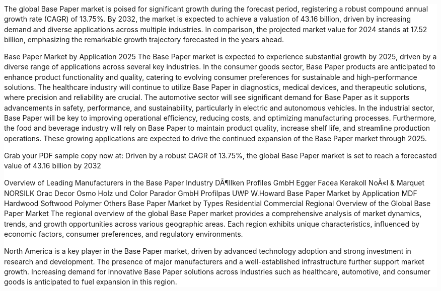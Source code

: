 The global Base Paper market is poised for significant growth during the forecast period, registering a robust compound annual growth rate (CAGR) of 13.75%. By 2032, the market is expected to achieve a valuation of 43.16 billion, driven by increasing demand and diverse applications across multiple industries. In comparison, the projected market value for 2024 stands at 17.52 billion, emphasizing the remarkable growth trajectory forecasted in the years ahead. 

Base Paper Market by Application 2025
The Base Paper market is expected to experience substantial growth by 2025, driven by a diverse range of applications across several key industries. In the consumer goods sector, Base Paper products are anticipated to enhance product functionality and quality, catering to evolving consumer preferences for sustainable and high-performance solutions. The healthcare industry will continue to utilize Base Paper in diagnostics, medical devices, and therapeutic solutions, where precision and reliability are crucial. The automotive sector will see significant demand for Base Paper as it supports advancements in safety, performance, and sustainability, particularly in electric and autonomous vehicles. In the industrial sector, Base Paper will be key to improving operational efficiency, reducing costs, and optimizing manufacturing processes. Furthermore, the food and beverage industry will rely on Base Paper to maintain product quality, increase shelf life, and streamline production operations. These growing applications are expected to drive the continued expansion of the Base Paper market through 2025.

Grab your PDF sample copy now at: Driven by a robust CAGR of 13.75%, the global Base Paper market is set to reach a forecasted value of 43.16 billion by 2032

Overview of Leading Manufacturers in the Base Paper Industry
DÃ¶llken Profiles GmbH
Egger
Facea
Kerakoll
NoÃ«l & Marquet
NORSILK
Orac Decor
Osmo Holz und Color
Parador GmbH
Profilpas
UWP
W.Howard
Base Paper Market by Application
MDF
Hardwood
Softwood
Polymer
Others
Base Paper Market by Types
Residential
Commercial
Regional Overview of the Global Base Paper Market
The regional overview of the global Base Paper market provides a comprehensive analysis of market dynamics, trends, and growth opportunities across various geographic areas. Each region exhibits unique characteristics, influenced by economic factors, consumer preferences, and regulatory environments.

North America is a key player in the Base Paper market, driven by advanced technology adoption and strong investment in research and development. The presence of major manufacturers and a well-established infrastructure further support market growth. Increasing demand for innovative Base Paper solutions across industries such as healthcare, automotive, and consumer goods is anticipated to fuel expansion in this region.
